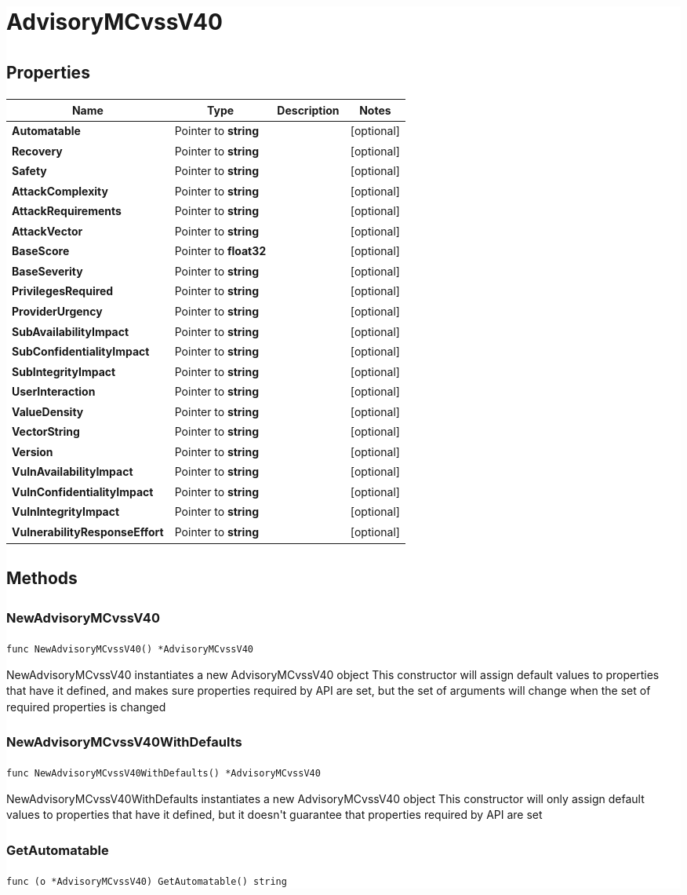# AdvisoryMCvssV40

## Properties

Name | Type | Description | Notes
------------ | ------------- | ------------- | -------------
**Automatable** | Pointer to **string** |  | [optional] 
**Recovery** | Pointer to **string** |  | [optional] 
**Safety** | Pointer to **string** |  | [optional] 
**AttackComplexity** | Pointer to **string** |  | [optional] 
**AttackRequirements** | Pointer to **string** |  | [optional] 
**AttackVector** | Pointer to **string** |  | [optional] 
**BaseScore** | Pointer to **float32** |  | [optional] 
**BaseSeverity** | Pointer to **string** |  | [optional] 
**PrivilegesRequired** | Pointer to **string** |  | [optional] 
**ProviderUrgency** | Pointer to **string** |  | [optional] 
**SubAvailabilityImpact** | Pointer to **string** |  | [optional] 
**SubConfidentialityImpact** | Pointer to **string** |  | [optional] 
**SubIntegrityImpact** | Pointer to **string** |  | [optional] 
**UserInteraction** | Pointer to **string** |  | [optional] 
**ValueDensity** | Pointer to **string** |  | [optional] 
**VectorString** | Pointer to **string** |  | [optional] 
**Version** | Pointer to **string** |  | [optional] 
**VulnAvailabilityImpact** | Pointer to **string** |  | [optional] 
**VulnConfidentialityImpact** | Pointer to **string** |  | [optional] 
**VulnIntegrityImpact** | Pointer to **string** |  | [optional] 
**VulnerabilityResponseEffort** | Pointer to **string** |  | [optional] 

## Methods

### NewAdvisoryMCvssV40

`func NewAdvisoryMCvssV40() *AdvisoryMCvssV40`

NewAdvisoryMCvssV40 instantiates a new AdvisoryMCvssV40 object
This constructor will assign default values to properties that have it defined,
and makes sure properties required by API are set, but the set of arguments
will change when the set of required properties is changed

### NewAdvisoryMCvssV40WithDefaults

`func NewAdvisoryMCvssV40WithDefaults() *AdvisoryMCvssV40`

NewAdvisoryMCvssV40WithDefaults instantiates a new AdvisoryMCvssV40 object
This constructor will only assign default values to properties that have it defined,
but it doesn't guarantee that properties required by API are set

### GetAutomatable

`func (o *AdvisoryMCvssV40) GetAutomatable() string`

